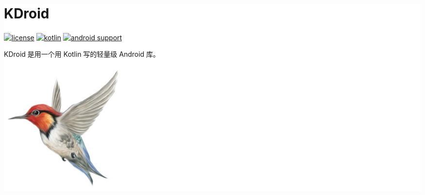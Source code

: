 # KDroid 

[![license](https://img.shields.io/github/license/7hens/KDroid.svg)](https://github.com/7hens/KDroid/blob/master/LICENSE)
[![kotlin](https://img.shields.io/badge/kotlin-1.2.60-blue.svg)](https://github.com/7hens/KDroid/blob/master/build.gradle)
[![android support](https://img.shields.io/badge/android_support-27.1.1-blue.svg)](https://github.com/7hens/KDroid/blob/master/build.gradle)

KDroid 是用一个用 Kotlin 写的轻量级 Android 库。

<img src="docs/res/bird.png" width="256"/>
